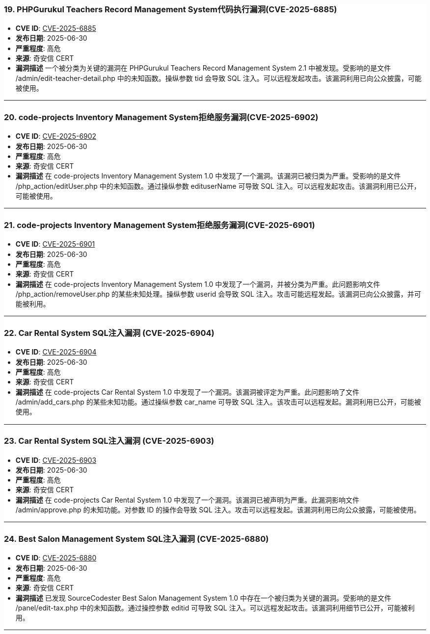 ### 19. PHPGurukul Teachers Record Management System代码执行漏洞(CVE-2025-6885)
- **CVE ID**: [CVE-2025-6885](https://cve.mitre.org/cgi-bin/cvename.cgi?name=CVE-2025-6885)
- **发布日期**: 2025-06-30
- **严重程度**: 高危
- **来源**: 奇安信 CERT
- **漏洞描述**
一个被分类为关键的漏洞在 PHPGurukul Teachers Record Management System 2.1 中被发现。受影响的是文件 /admin/edit-teacher-detail.php 中的未知函数。操纵参数 tid 会导致 SQL 注入。可以远程发起攻击。该漏洞利用已向公众披露，可能被使用。
---
### 20. code-projects Inventory Management System拒绝服务漏洞(CVE-2025-6902)
- **CVE ID**: [CVE-2025-6902](https://cve.mitre.org/cgi-bin/cvename.cgi?name=CVE-2025-6902)
- **发布日期**: 2025-06-30
- **严重程度**: 高危
- **来源**: 奇安信 CERT
- **漏洞描述**
在 code-projects Inventory Management System 1.0 中发现了一个漏洞。该漏洞已被归类为严重。受影响的是文件 /php_action/editUser.php 中的未知函数。通过操纵参数 edituserName 可导致 SQL 注入。可以远程发起攻击。该漏洞利用已公开，可能被使用。
---
### 21. code-projects Inventory Management System拒绝服务漏洞(CVE-2025-6901)
- **CVE ID**: [CVE-2025-6901](https://cve.mitre.org/cgi-bin/cvename.cgi?name=CVE-2025-6901)
- **发布日期**: 2025-06-30
- **严重程度**: 高危
- **来源**: 奇安信 CERT
- **漏洞描述**
在 code-projects Inventory Management System 1.0 中发现了一个漏洞，并被分类为严重。此问题影响文件 /php_action/removeUser.php 的某些未知处理。操纵参数 userid 会导致 SQL 注入。攻击可能远程发起。该漏洞已向公众披露，并可能被利用。
---
### 22. Car Rental System SQL注入漏洞 (CVE-2025-6904)
- **CVE ID**: [CVE-2025-6904](https://cve.mitre.org/cgi-bin/cvename.cgi?name=CVE-2025-6904)
- **发布日期**: 2025-06-30
- **严重程度**: 高危
- **来源**: 奇安信 CERT
- **漏洞描述**
在 code-projects Car Rental System 1.0 中发现了一个漏洞。该漏洞被评定为严重。此问题影响了文件 /admin/add_cars.php 的某些未知功能。通过操纵参数 car_name 可导致 SQL 注入。该攻击可以远程发起。漏洞利用已公开，可能被使用。
---
### 23. Car Rental System SQL注入漏洞 (CVE-2025-6903)
- **CVE ID**: [CVE-2025-6903](https://cve.mitre.org/cgi-bin/cvename.cgi?name=CVE-2025-6903)
- **发布日期**: 2025-06-30
- **严重程度**: 高危
- **来源**: 奇安信 CERT
- **漏洞描述**
在 code-projects Car Rental System 1.0 中发现了一个漏洞。该漏洞已被声明为严重。此漏洞影响文件 /admin/approve.php 的未知功能。对参数 ID 的操作会导致 SQL 注入。攻击可以远程发起。该漏洞利用已向公众披露，可能被使用。
---
### 24. Best Salon Management System SQL注入漏洞 (CVE-2025-6880)
- **CVE ID**: [CVE-2025-6880](https://cve.mitre.org/cgi-bin/cvename.cgi?name=CVE-2025-6880)
- **发布日期**: 2025-06-30
- **严重程度**: 高危
- **来源**: 奇安信 CERT
- **漏洞描述**
已发现 SourceCodester Best Salon Management System 1.0 中存在一个被归类为关键的漏洞。受影响的是文件 /panel/edit-tax.php 中的未知函数。通过操控参数 editid 可导致 SQL 注入。可以远程发起攻击。该漏洞利用细节已公开，可能被利用。
---
